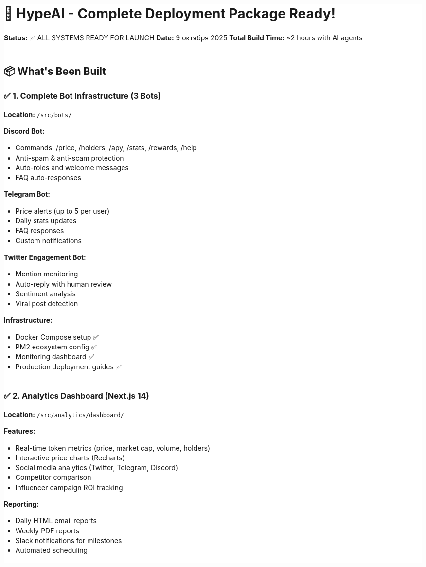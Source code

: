 # 🎉 HypeAI - Complete Deployment Package Ready!

**Status:** ✅ ALL SYSTEMS READY FOR LAUNCH
**Date:** 9 октября 2025
**Total Build Time:** ~2 hours with AI agents

---

## 📦 What's Been Built

### ✅ **1. Complete Bot Infrastructure** (3 Bots)

**Location:** `/src/bots/`

**Discord Bot:**
- Commands: /price, /holders, /apy, /stats, /rewards, /help
- Anti-spam & anti-scam protection
- Auto-roles and welcome messages
- FAQ auto-responses

**Telegram Bot:**
- Price alerts (up to 5 per user)
- Daily stats updates
- FAQ responses
- Custom notifications

**Twitter Engagement Bot:**
- Mention monitoring
- Auto-reply with human review
- Sentiment analysis
- Viral post detection

**Infrastructure:**
- Docker Compose setup ✅
- PM2 ecosystem config ✅
- Monitoring dashboard ✅
- Production deployment guides ✅

---

### ✅ **2. Analytics Dashboard** (Next.js 14)

**Location:** `/src/analytics/dashboard/`

**Features:**
- Real-time token metrics (price, market cap, volume, holders)
- Interactive price charts (Recharts)
- Social media analytics (Twitter, Telegram, Discord)
- Competitor comparison
- Influencer campaign ROI tracking

**Reporting:**
- Daily HTML email reports
- Weekly PDF reports
- Slack notifications for milestones
- Automated scheduling

---